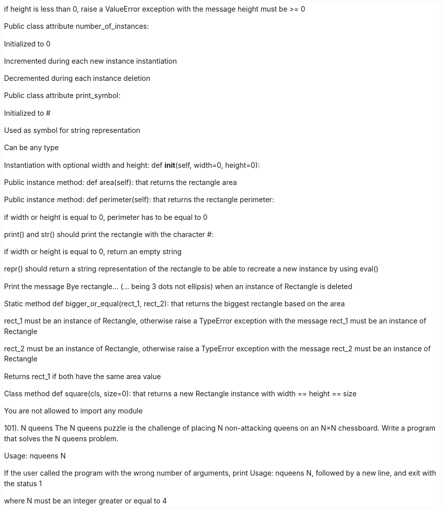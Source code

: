 if height is less than 0, raise a ValueError exception with the message height must be >= 0

Public class attribute number_of_instances:

Initialized to 0

Incremented during each new instance instantiation

Decremented during each instance deletion

Public class attribute print_symbol:

Initialized to #

Used as symbol for string representation

Can be any type

Instantiation with optional width and height: def __init__(self, width=0, height=0):

Public instance method: def area(self): that returns the rectangle area

Public instance method: def perimeter(self): that returns the rectangle perimeter:

if width or height is equal to 0, perimeter has to be equal to 0

print() and str() should print the rectangle with the character #:

if width or height is equal to 0, return an empty string

repr() should return a string representation of the rectangle to be able to recreate a new instance by using eval()

Print the message Bye rectangle... (... being 3 dots not ellipsis) when an instance of Rectangle is deleted

Static method def bigger_or_equal(rect_1, rect_2): that returns the biggest rectangle based on the area

rect_1 must be an instance of Rectangle, otherwise raise a TypeError exception with the message rect_1 must be an instance of Rectangle

rect_2 must be an instance of Rectangle, otherwise raise a TypeError exception with the message rect_2 must be an instance of Rectangle

Returns rect_1 if both have the same area value

Class method def square(cls, size=0): that returns a new Rectangle instance with width == height == size

You are not allowed to import any module

101).  N queens
The N queens puzzle is the challenge of placing N non-attacking queens on an N×N chessboard. Write a program that solves the N queens problem.



Usage: nqueens N

If the user called the program with the wrong number of arguments, print Usage: nqueens N, followed by a new line, and exit with the status 1

where N must be an integer greater or equal to 4
